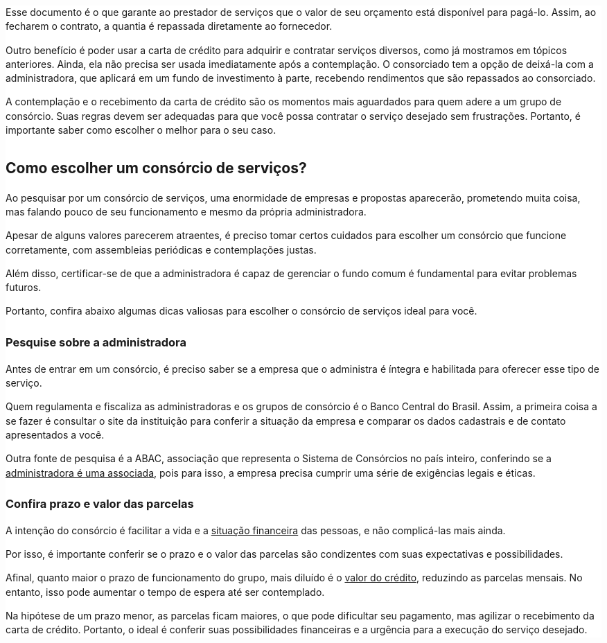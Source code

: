 Esse documento é o que garante ao prestador de serviços que o valor de seu orçamento está disponível para pagá-lo. Assim, ao fecharem o contrato, a quantia é repassada diretamente ao fornecedor.

Outro benefício é poder usar a carta de crédito para adquirir e contratar serviços diversos, como já mostramos em tópicos anteriores. Ainda, ela não precisa ser usada imediatamente após a contemplação. O consorciado tem a opção de deixá-la com a administradora, que aplicará em um fundo de investimento à parte, recebendo rendimentos que são repassados ao consorciado.

A contemplação e o recebimento da carta de crédito são os momentos mais aguardados para quem adere a um grupo de consórcio. Suas regras devem ser adequadas para que você possa contratar o serviço desejado sem frustrações. Portanto, é importante saber como escolher o melhor para o seu caso.

Como escolher um consórcio de serviços?
---------------------------------------

Ao pesquisar por um consórcio de serviços, uma enormidade de empresas e propostas aparecerão, prometendo muita coisa, mas falando pouco de seu funcionamento e mesmo da própria administradora.

Apesar de alguns valores parecerem atraentes, é preciso tomar certos cuidados para escolher um consórcio que funcione corretamente, com assembleias periódicas e contemplações justas.

Além disso, certificar-se de que a administradora é capaz de gerenciar o fundo comum é fundamental para evitar problemas futuros.

Portanto, confira abaixo algumas dicas valiosas para escolher o consórcio de serviços ideal para você.

### Pesquise sobre a administradora

Antes de entrar em um consórcio, é preciso saber se a empresa que o administra é íntegra e habilitada para oferecer esse tipo de serviço.

Quem regulamenta e fiscaliza as administradoras e os grupos de consórcio é o Banco Central do Brasil. Assim, a primeira coisa a se fazer é consultar o site da instituição para conferir a situação da empresa e comparar os dados cadastrais e de contato apresentados a você.

Outra fonte de pesquisa é a ABAC, associação que representa o Sistema de Consórcios no país inteiro, conferindo se a [administradora é uma associada](http://www.abac.org.br/a-abac/administradoras-associadas), pois para isso, a empresa precisa cumprir uma série de exigências legais e éticas.

### Confira prazo e valor das parcelas

A intenção do consórcio é facilitar a vida e a [situação financeira](https://www.embracon.com.br/blog/planejamento-financeiro-um-guia-para-as-financas-nao-sairem-de-controle) das pessoas, e não complicá-las mais ainda.

Por isso, é importante conferir se o prazo e o valor das parcelas são condizentes com suas expectativas e possibilidades.

Afinal, quanto maior o prazo de funcionamento do grupo, mais diluído é o [valor do crédito](https://www.embracon.com.br/conhecaoconsorcio/o-valor-do-credito-pode-ser-diferente-do-valor-do-bem-que-quero-adquirir), reduzindo as parcelas mensais. No entanto, isso pode aumentar o tempo de espera até ser contemplado.

Na hipótese de um prazo menor, as parcelas ficam maiores, o que pode dificultar seu pagamento, mas agilizar o recebimento da carta de crédito. Portanto, o ideal é conferir suas possibilidades financeiras e a urgência para a execução do serviço desejado.
